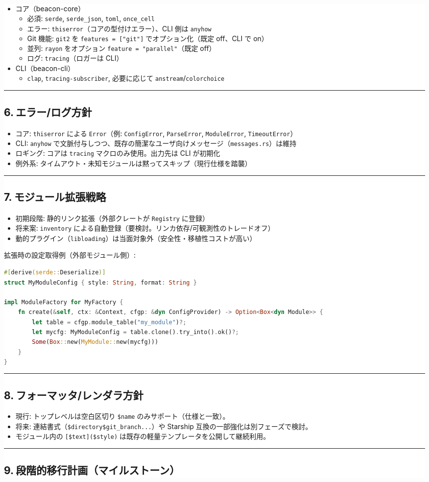 - コア（beacon-core）
  - 必須: `serde`, `serde_json`, `toml`, `once_cell`
  - エラー: `thiserror`（コアの型付けエラー）、CLI 側は `anyhow`
  - Git 機能: `git2` を `features = ["git"]` でオプション化（既定 off、CLI で on）
  - 並列: `rayon` をオプション `feature = "parallel"`（既定 off）
  - ログ: `tracing`（ロガーは CLI）
- CLI（beacon-cli）
  - `clap`, `tracing-subscriber`, 必要に応じて `anstream`/`colorchoice`

---

## 6. エラー/ログ方針

- コア: `thiserror` による `Error`（例: `ConfigError`, `ParseError`, `ModuleError`, `TimeoutError`）
- CLI: `anyhow` で文脈付与しつつ、既存の簡潔なユーザ向けメッセージ（`messages.rs`）は維持
- ロギング: コアは `tracing` マクロのみ使用。出力先は CLI が初期化
- 例外系: タイムアウト・未知モジュールは黙ってスキップ（現行仕様を踏襲）

---

## 7. モジュール拡張戦略

- 初期段階: 静的リンク拡張（外部クレートが `Registry` に登録）
- 将来案: `inventory` による自動登録（要検討。リンカ依存/可観測性のトレードオフ）
- 動的プラグイン（`libloading`）は当面対象外（安全性・移植性コストが高い）

拡張時の設定取得例（外部モジュール側）:

```rust
#[derive(serde::Deserialize)]
struct MyModuleConfig { style: String, format: String }

impl ModuleFactory for MyFactory {
    fn create(&self, ctx: &Context, cfgp: &dyn ConfigProvider) -> Option<Box<dyn Module>> {
        let table = cfgp.module_table("my_module")?;
        let mycfg: MyModuleConfig = table.clone().try_into().ok()?;
        Some(Box::new(MyModule::new(mycfg)))
    }
}
```

---

## 8. フォーマッタ/レンダラ方針

- 現行: トップレベルは空白区切り `$name` のみサポート（仕様と一致）。
- 将来: 連結書式（`$directory$git_branch...`）や Starship 互換の一部強化は別フェーズで検討。
- モジュール内の `[$text]($style)` は既存の軽量テンプレータを公開して継続利用。

---

## 9. 段階的移行計画（マイルストーン）
